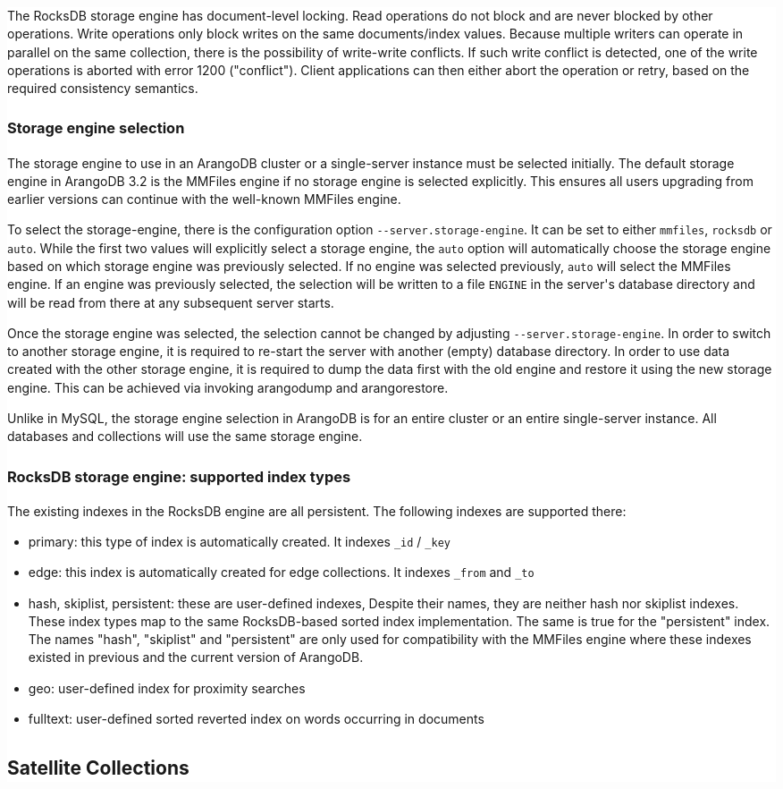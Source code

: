 The RocksDB storage engine has document-level locking. Read operations do not block and
are never blocked by other operations. Write operations only block writes on the same
documents/index values. Because multiple writers can operate in parallel on the same
collection, there is the possibility of write-write conflicts. If such write conflict
is detected, one of the write operations is aborted with error 1200 ("conflict").
Client applications can then either abort the operation or retry, based on the required
consistency semantics.

### Storage engine selection

The storage engine to use in an ArangoDB cluster or a single-server instance must be
selected initially. The default storage engine in ArangoDB 3.2 is the MMFiles engine if
no storage engine is selected explicitly. This ensures all users upgrading from earlier
versions can continue with the well-known MMFiles engine.

To select the storage-engine, there is the configuration option `--server.storage-engine`.
It can be set to either `mmfiles`, `rocksdb` or `auto`. While the first two values will
explicitly select a storage engine, the `auto` option will automatically choose the
storage engine based on which storage engine was previously selected. If no engine was
selected previously, `auto` will select the MMFiles engine. If an engine was previously
selected, the selection will be written to a file `ENGINE` in the server's database
directory and will be read from there at any subsequent server starts.

Once the storage engine was selected, the selection cannot be changed by adjusting
`--server.storage-engine`. In order to switch to another storage engine, it is required
to re-start the server with another (empty) database directory. In order to use data
created with the other storage engine, it is required to dump the data first with the
old engine and restore it using the new storage engine. This can be achieved via
invoking arangodump and arangorestore.

Unlike in MySQL, the storage engine selection in ArangoDB is for an entire cluster or
an entire single-server instance. All databases and collections will use the same storage
engine.

### RocksDB storage engine: supported index types

The existing indexes in the RocksDB engine are all persistent. The following indexes are
supported there:

* primary: this type of index is automatically created. It indexes `_id` / `_key`

* edge: this index is automatically created for edge collections. It indexes
  `_from` and `_to`

* hash, skiplist, persistent: these are user-defined indexes, Despite their names, they are
  neither hash nor skiplist indexes. These index types map to the same RocksDB-based
  sorted index implementation. The same is true for the "persistent" index. The names
  "hash", "skiplist" and "persistent" are only used for compatibility with the MMFiles
  engine where these indexes existed in previous and the current version of ArangoDB.

* geo: user-defined index for proximity searches

* fulltext: user-defined sorted reverted index on words occurring in documents

Satellite Collections
---------------------
